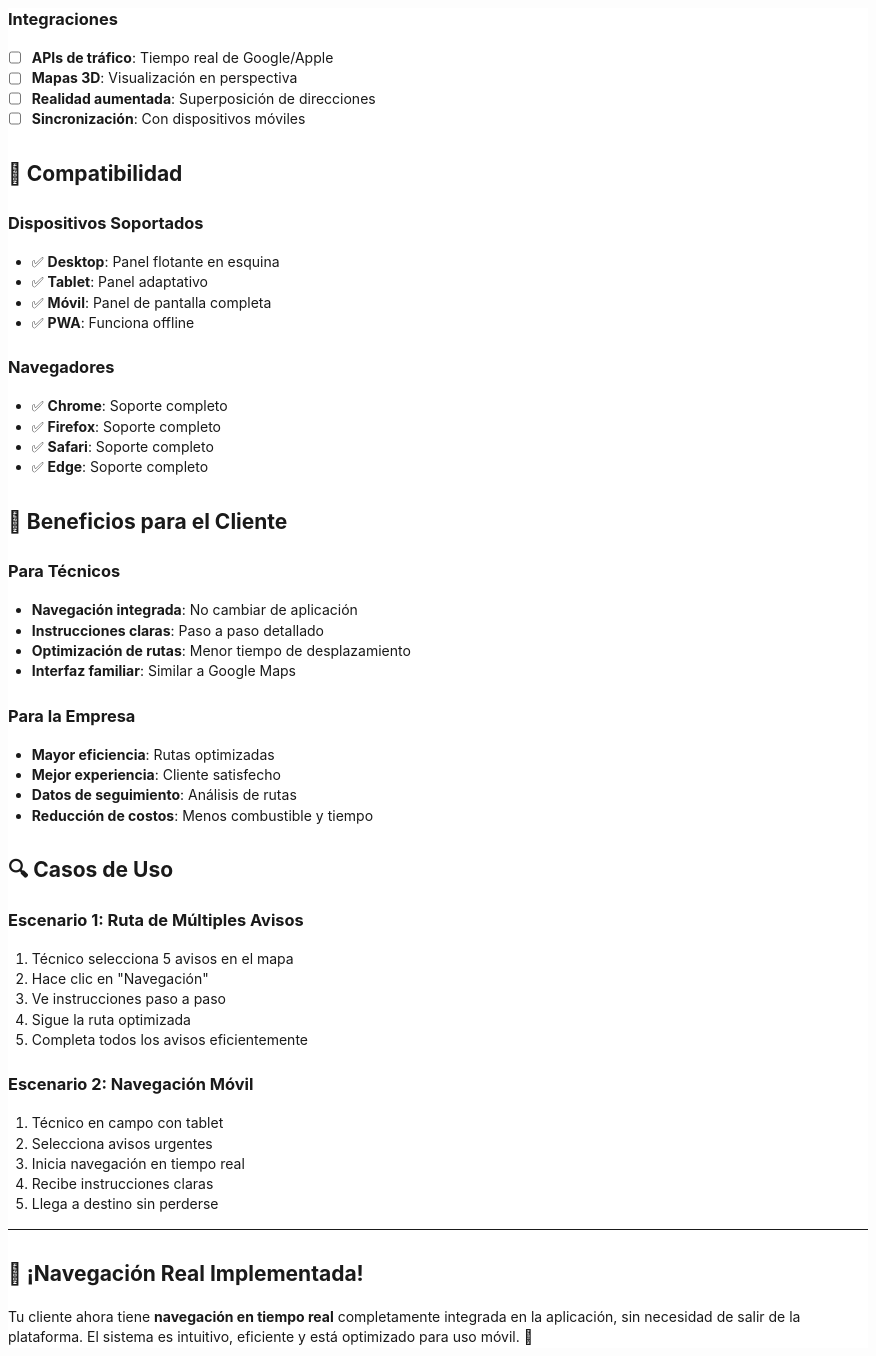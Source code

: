### **Integraciones**
- [ ] **APIs de tráfico**: Tiempo real de Google/Apple
- [ ] **Mapas 3D**: Visualización en perspectiva
- [ ] **Realidad aumentada**: Superposición de direcciones
- [ ] **Sincronización**: Con dispositivos móviles

## 📱 Compatibilidad

### **Dispositivos Soportados**
- ✅ **Desktop**: Panel flotante en esquina
- ✅ **Tablet**: Panel adaptativo
- ✅ **Móvil**: Panel de pantalla completa
- ✅ **PWA**: Funciona offline

### **Navegadores**
- ✅ **Chrome**: Soporte completo
- ✅ **Firefox**: Soporte completo
- ✅ **Safari**: Soporte completo
- ✅ **Edge**: Soporte completo

## 🎯 Beneficios para el Cliente

### **Para Técnicos**
- **Navegación integrada**: No cambiar de aplicación
- **Instrucciones claras**: Paso a paso detallado
- **Optimización de rutas**: Menor tiempo de desplazamiento
- **Interfaz familiar**: Similar a Google Maps

### **Para la Empresa**
- **Mayor eficiencia**: Rutas optimizadas
- **Mejor experiencia**: Cliente satisfecho
- **Datos de seguimiento**: Análisis de rutas
- **Reducción de costos**: Menos combustible y tiempo

## 🔍 Casos de Uso

### **Escenario 1: Ruta de Múltiples Avisos**
1. Técnico selecciona 5 avisos en el mapa
2. Hace clic en "Navegación"
3. Ve instrucciones paso a paso
4. Sigue la ruta optimizada
5. Completa todos los avisos eficientemente

### **Escenario 2: Navegación Móvil**
1. Técnico en campo con tablet
2. Selecciona avisos urgentes
3. Inicia navegación en tiempo real
4. Recibe instrucciones claras
5. Llega a destino sin perderse

---

## 🎉 ¡Navegación Real Implementada!

Tu cliente ahora tiene **navegación en tiempo real** completamente integrada en la aplicación, sin necesidad de salir de la plataforma. El sistema es intuitivo, eficiente y está optimizado para uso móvil. 🚀

